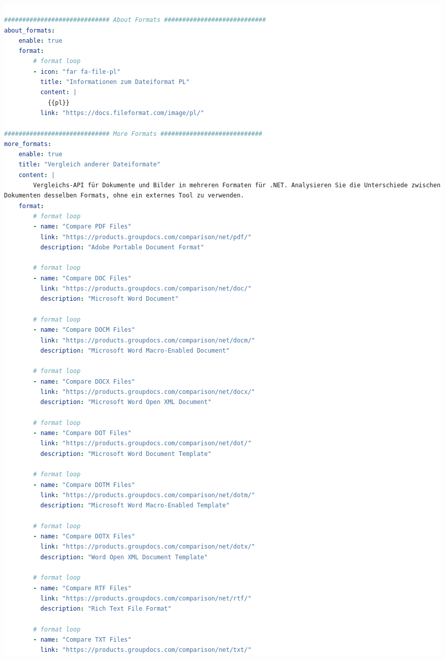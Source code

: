 ```yaml

############################# About Formats ############################
about_formats:
    enable: true
    format:
        # format loop
        - icon: "far fa-file-pl"
          title: "Informationen zum Dateiformat PL"
          content: |
            {{pl}}
          link: "https://docs.fileformat.com/image/pl/"

############################# More Formats ############################
more_formats:
    enable: true
    title: "Vergleich anderer Dateiformate"
    content: |
        Vergleichs-API für Dokumente und Bilder in mehreren Formaten für .NET. Analysieren Sie die Unterschiede zwischen Dokumenten desselben Formats, ohne ein externes Tool zu verwenden.
    format: 
        # format loop
        - name: "Compare PDF Files"
          link: "https://products.groupdocs.com/comparison/net/pdf/"
          description: "Adobe Portable Document Format"

        # format loop
        - name: "Compare DOC Files"
          link: "https://products.groupdocs.com/comparison/net/doc/"
          description: "Microsoft Word Document"

        # format loop
        - name: "Compare DOCM Files"
          link: "https://products.groupdocs.com/comparison/net/docm/"
          description: "Microsoft Word Macro-Enabled Document"

        # format loop
        - name: "Compare DOCX Files"
          link: "https://products.groupdocs.com/comparison/net/docx/"
          description: "Microsoft Word Open XML Document"

        # format loop
        - name: "Compare DOT Files"
          link: "https://products.groupdocs.com/comparison/net/dot/"
          description: "Microsoft Word Document Template"

        # format loop
        - name: "Compare DOTM Files"
          link: "https://products.groupdocs.com/comparison/net/dotm/"
          description: "Microsoft Word Macro-Enabled Template"

        # format loop
        - name: "Compare DOTX Files"
          link: "https://products.groupdocs.com/comparison/net/dotx/"
          description: "Word Open XML Document Template"

        # format loop
        - name: "Compare RTF Files"
          link: "https://products.groupdocs.com/comparison/net/rtf/"
          description: "Rich Text File Format"

        # format loop
        - name: "Compare TXT Files"
          link: "https://products.groupdocs.com/comparison/net/txt/"
```